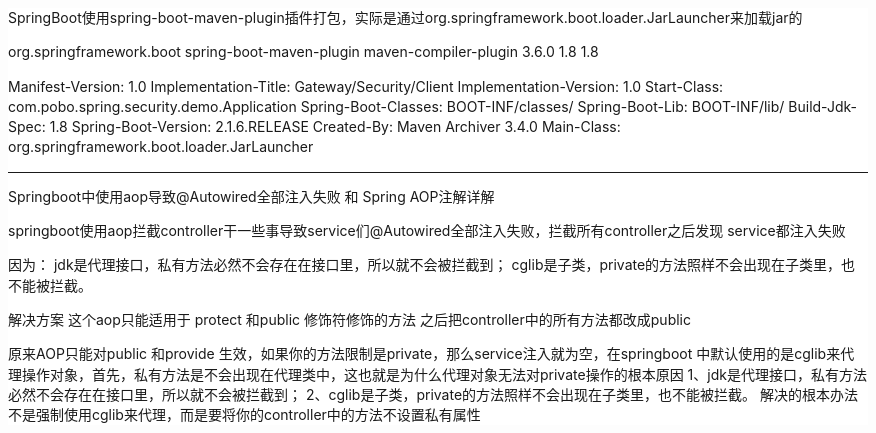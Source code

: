 

SpringBoot使用spring-boot-maven-plugin插件打包，实际是通过org.springframework.boot.loader.JarLauncher来加载jar的

<build>
    <plugins>
      <plugin>
        <groupId>org.springframework.boot</groupId>
        <artifactId>spring-boot-maven-plugin</artifactId>
      </plugin>
      <plugin>
        <artifactId>maven-compiler-plugin</artifactId>
        <version>3.6.0</version>
        <configuration>
          <source>1.8</source>
          <target>1.8</target>
        </configuration>
      </plugin>
    </plugins>
  </build>
  
  

Manifest-Version: 1.0
Implementation-Title: Gateway/Security/Client
Implementation-Version: 1.0
Start-Class: com.pobo.spring.security.demo.Application
Spring-Boot-Classes: BOOT-INF/classes/
Spring-Boot-Lib: BOOT-INF/lib/
Build-Jdk-Spec: 1.8
Spring-Boot-Version: 2.1.6.RELEASE
Created-By: Maven Archiver 3.4.0
Main-Class: org.springframework.boot.loader.JarLauncher




---------------------------------------------------------------------------------------------------------------------

Springboot中使用aop导致@Autowired全部注入失败 和 Spring AOP注解详解


springboot使用aop拦截controller干一些事导致service们@Autowired全部注入失败，拦截所有controller之后发现 service都注入失败

因为：
jdk是代理接口，私有方法必然不会存在在接口里，所以就不会被拦截到； 
cglib是子类，private的方法照样不会出现在子类里，也不能被拦截。 


解决方案 这个aop只能适用于 protect 和public 修饰符修饰的方法
之后把controller中的所有方法都改成public

原来AOP只能对public 和provide 生效，如果你的方法限制是private，那么service注入就为空，在springboot 中默认使用的是cglib来代理操作对象，首先，私有方法是不会出现在代理类中，这也就是为什么代理对象无法对private操作的根本原因
1、jdk是代理接口，私有方法必然不会存在在接口里，所以就不会被拦截到； 
2、cglib是子类，private的方法照样不会出现在子类里，也不能被拦截。 
解决的根本办法不是强制使用cglib来代理，而是要将你的controller中的方法不设置私有属性

